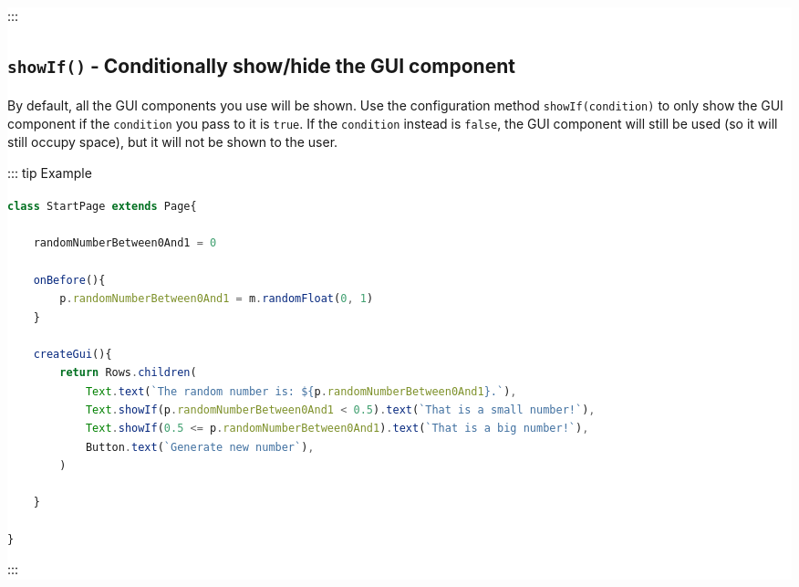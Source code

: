 :::







## `showIf()` - Conditionally show/hide the GUI component
By default, all the GUI components you use will be shown. Use the configuration method `showIf(condition)` to only show the GUI component if the `condition` you pass to it is `true`. If the `condition` instead is `false`, the GUI component will still be used (so it will still occupy space), but it will not be shown to the user.

::: tip Example

```js baga-show-editor-code
class StartPage extends Page{
	
	randomNumberBetween0And1 = 0
	
	onBefore(){
		p.randomNumberBetween0And1 = m.randomFloat(0, 1)
	}
	
	createGui(){
		return Rows.children(
			Text.text(`The random number is: ${p.randomNumberBetween0And1}.`),
			Text.showIf(p.randomNumberBetween0And1 < 0.5).text(`That is a small number!`),
			Text.showIf(0.5 <= p.randomNumberBetween0And1).text(`That is a big number!`),
			Button.text(`Generate new number`),
		)
		
	}
	
}
```

:::